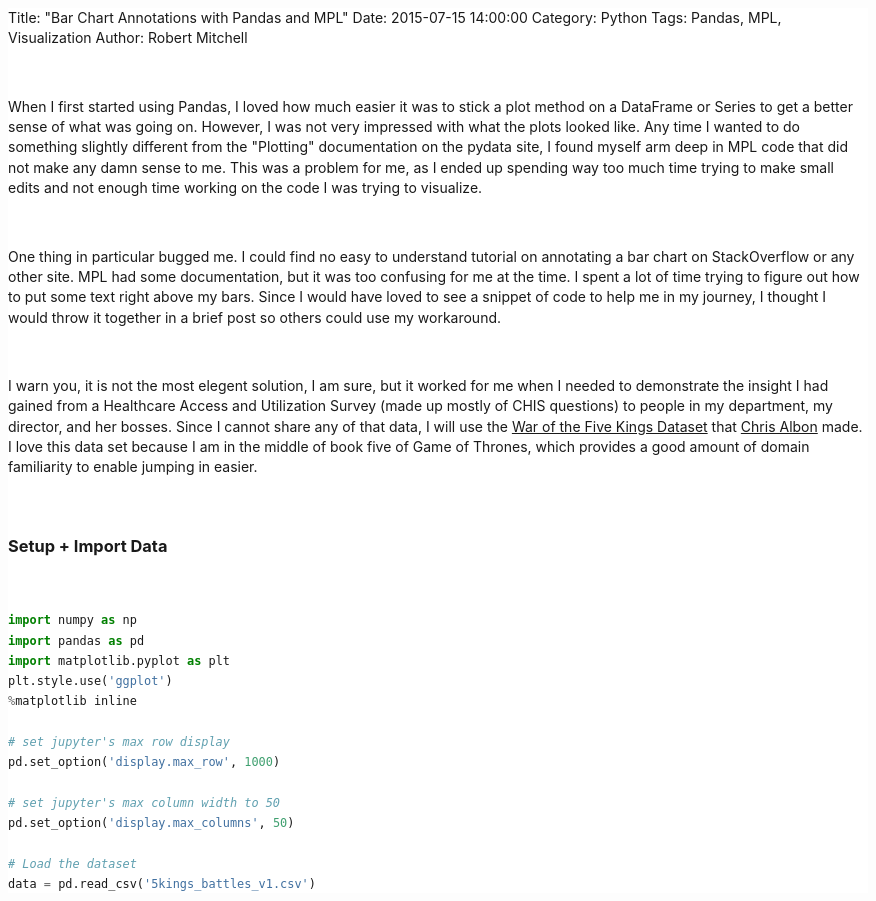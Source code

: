 Title: "Bar Chart Annotations with Pandas and MPL"
Date: 2015-07-15 14:00:00
Category: Python
Tags: Pandas, MPL, Visualization
Author: Robert Mitchell

&nbsp;

When I first started using Pandas, I loved how much easier it was to stick a
plot method on a DataFrame or Series to get a better sense of what was going
on.  However, I was not very impressed with what the plots looked like.  Any
time I wanted to do something slightly different from the "Plotting"
documentation on the pydata site, I found myself arm deep in MPL code that
did not make any damn sense to me.  This was a problem for me, as I ended up
spending way too much time trying to make small edits and not enough time
working on the code I was trying to visualize.

&nbsp;

One thing in particular bugged me.  I could find no easy to understand tutorial
on annotating a bar chart on StackOverflow or any other site.  MPL had some
documentation, but it was too confusing for me at the time.  I spent a lot of
time trying to figure out how to put some text right above my bars.  Since I
would have loved to see a snippet of code to help me in my journey, I thought
I would throw it together in a brief post so others could use my workaround.  

&nbsp;

I warn you, it is not the most elegent solution, I am sure, but it worked for me
when I needed to demonstrate the insight I had gained from a Healthcare Access
and Utilization Survey (made up mostly of CHIS questions) to people in my
department, my director, and her bosses.  Since I cannot share any of that
data, I will use the [War of the Five Kings
Dataset](https://github.com/chrisalbon/war_of_the_five_kings_dataset) that
[Chris Albon](http://chrisalbon.com) made.  I love this data set because I am in the 
middle of book five of Game of Thrones, which provides a good amount of domain 
familiarity to enable jumping in easier.

&nbsp;

### Setup + Import Data

&nbsp;

```python
import numpy as np
import pandas as pd
import matplotlib.pyplot as plt
plt.style.use('ggplot')
%matplotlib inline

# set jupyter's max row display
pd.set_option('display.max_row', 1000)

# set jupyter's max column width to 50
pd.set_option('display.max_columns', 50)

# Load the dataset
data = pd.read_csv('5kings_battles_v1.csv')

```
